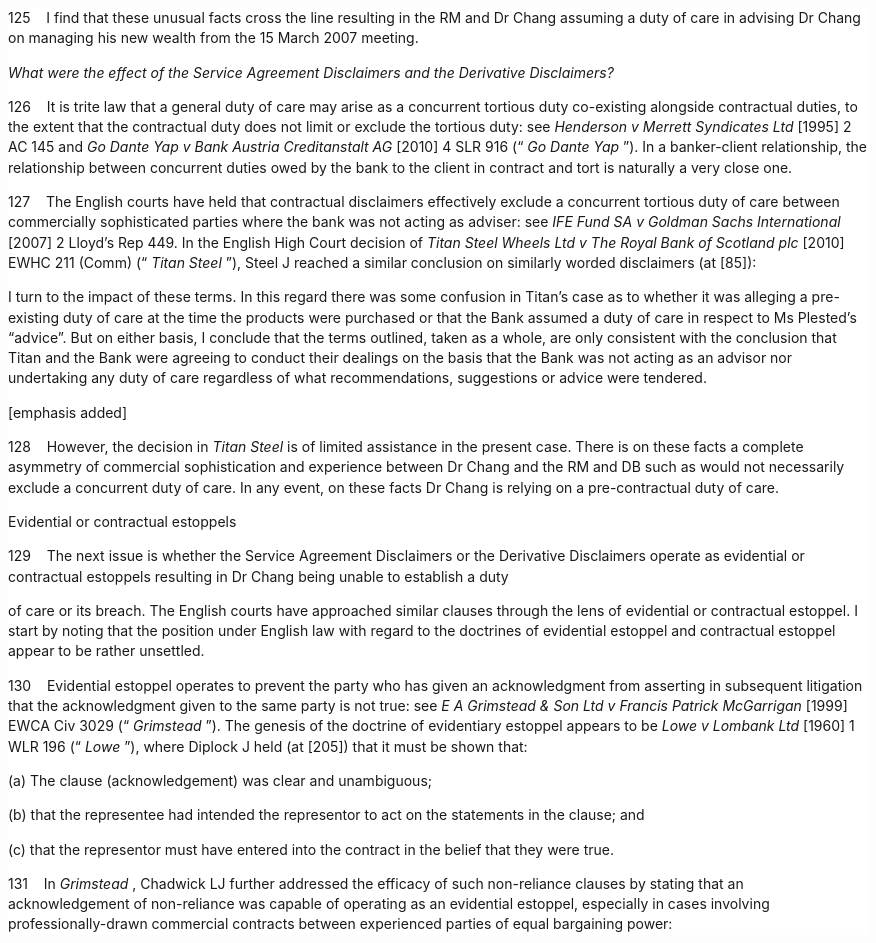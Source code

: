 125    I find that these unusual facts cross the line resulting in the RM and Dr Chang assuming a duty of care in advising Dr Chang on managing his new wealth from the 15 March 2007 meeting. 

_What were the effect of the Service Agreement Disclaimers and the Derivative Disclaimers?_ 

126    It is trite law that a general duty of care may arise as a concurrent tortious duty co-existing alongside contractual duties, to the extent that the contractual duty does not limit or exclude the tortious duty: see _Henderson v Merrett Syndicates Ltd_ [1995] 2 AC 145 and _Go Dante Yap v Bank Austria Creditanstalt AG_ <span class="citation">[2010] 4 SLR 916</span> (“ _Go Dante Yap_ ”). In a banker-client relationship, the relationship between concurrent duties owed by the bank to the client in contract and tort is naturally a very close one. 

127    The English courts have held that contractual disclaimers effectively exclude a concurrent tortious duty of care between commercially sophisticated parties where the bank was not acting as adviser: see _IFE Fund SA v Goldman Sachs International_ [2007] 2 Lloyd’s Rep 449. In the English High Court decision of _Titan Steel Wheels Ltd v The Royal Bank of Scotland plc_ [2010] EWHC 211 (Comm) (“ _Titan Steel_ ”), Steel J reached a similar conclusion on similarly worded disclaimers (at [85]): 

 I turn to the impact of these terms. In this regard there was some confusion in Titan’s case as to whether it was alleging a pre-existing duty of care at the time the products were purchased or that the Bank assumed a duty of care in respect to Ms Plested’s “advice”. But on either basis, I conclude that the terms outlined, taken as a whole, are only consistent with the conclusion that Titan and the Bank were agreeing to conduct their dealings on the basis that the Bank was not acting as an advisor nor undertaking any duty of care regardless of what recommendations, suggestions or advice were tendered. 

 [emphasis added] 

128    However, the decision in _Titan Steel_ is of limited assistance in the present case. There is on these facts a complete asymmetry of commercial sophistication and experience between Dr Chang and the RM and DB such as would not necessarily exclude a concurrent duty of care. In any event, on these facts Dr Chang is relying on a pre-contractual duty of care. 

Evidential or contractual estoppels 

129    The next issue is whether the Service Agreement Disclaimers or the Derivative Disclaimers operate as evidential or contractual estoppels resulting in Dr Chang being unable to establish a duty 


of care or its breach. The English courts have approached similar clauses through the lens of evidential or contractual estoppel. I start by noting that the position under English law with regard to the doctrines of evidential estoppel and contractual estoppel appear to be rather unsettled. 

130    Evidential estoppel operates to prevent the party who has given an acknowledgment from asserting in subsequent litigation that the acknowledgment given to the same party is not true: see _E A Grimstead & Son Ltd v Francis Patrick McGarrigan_ [1999] EWCA Civ 3029 (“ _Grimstead_ ”). The genesis of the doctrine of evidentiary estoppel appears to be _Lowe v Lombank Ltd_ [1960] 1 WLR 196 (“ _Lowe_ ”), where Diplock J held (at [205]) that it must be shown that: 

 (a) The clause (acknowledgement) was clear and unambiguous; 

 (b) that the representee had intended the representor to act on the statements in the clause; and 

 (c) that the representor must have entered into the contract in the belief that they were true. 

131    In _Grimstead_ , Chadwick LJ further addressed the efficacy of such non-reliance clauses by stating that an acknowledgement of non-reliance was capable of operating as an evidential estoppel, especially in cases involving professionally-drawn commercial contracts between experienced parties of equal bargaining power: 
